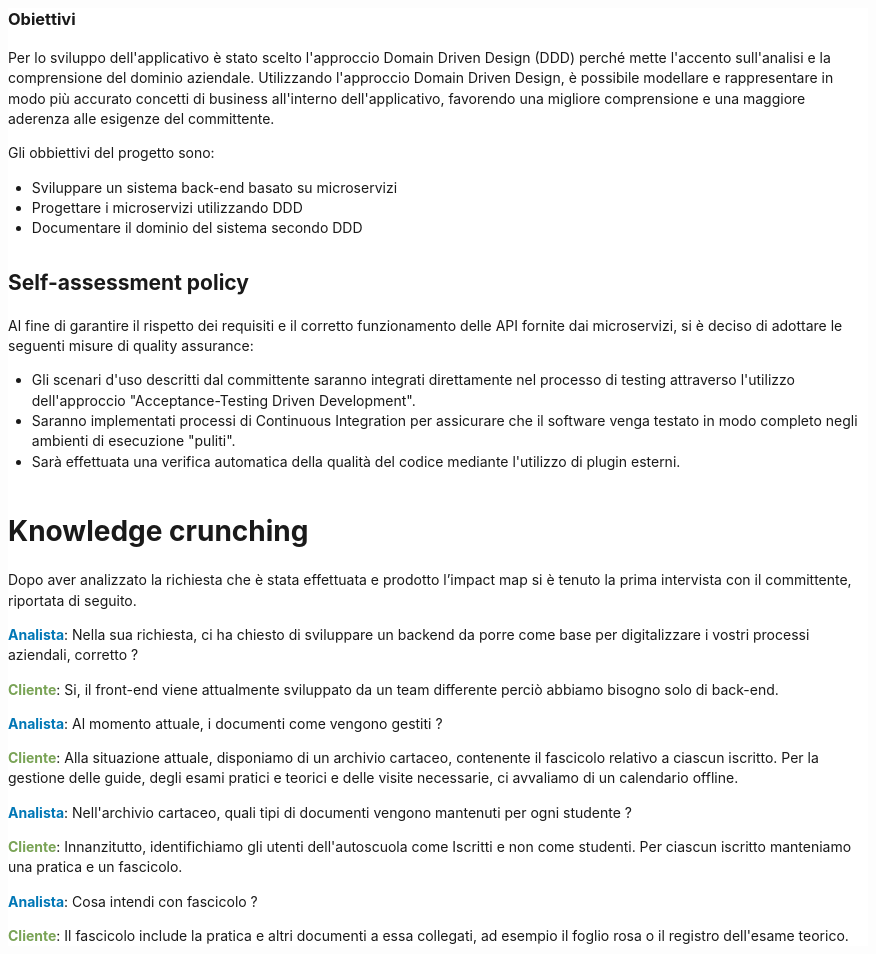 ### Obiettivi
Per lo sviluppo dell'applicativo è stato scelto l'approccio Domain Driven Design (DDD) perché mette l'accento sull'analisi e la comprensione del dominio aziendale. Utilizzando l'approccio Domain Driven Design, è possibile modellare e rappresentare in modo più accurato concetti di business all'interno dell'applicativo, favorendo una migliore comprensione e una maggiore aderenza alle esigenze del committente.

Gli obbiettivi del progetto sono:

- Sviluppare un sistema back-end basato su microservizi
- Progettare i microservizi utilizzando DDD
- Documentare il dominio del sistema secondo DDD 


## Self-assessment policy
Al fine di garantire il rispetto dei requisiti e il corretto funzionamento delle API fornite dai microservizi, si è deciso di adottare le seguenti misure di quality assurance:
- Gli scenari d'uso descritti dal committente saranno integrati direttamente nel processo di testing attraverso l'utilizzo dell'approccio "Acceptance-Testing Driven Development".
- Saranno implementati processi di Continuous Integration per assicurare che il software venga testato in modo completo negli ambienti di esecuzione "puliti".
- Sarà effettuata una verifica automatica della qualità del codice mediante l'utilizzo di plugin esterni.



# Knowledge crunching

Dopo aver analizzato la richiesta che è stata effettuata e prodotto l’impact map si è tenuto la prima intervista con il committente, riportata di seguito.

<span style="color: #0077b6">**Analista**</span>: Nella sua richiesta, ci ha chiesto di sviluppare un backend da porre come base per digitalizzare i vostri processi aziendali, corretto ?

<span style="color: #79a355">**Cliente**</span>: Si, il front-end viene attualmente sviluppato da un team differente perciò abbiamo bisogno solo di back-end.

<span style="color: #0077b6">**Analista**</span>: Al momento attuale, i documenti come vengono gestiti ?

<span style="color: #79a355">**Cliente**</span>: Alla situazione attuale, disponiamo di un archivio cartaceo, contenente il fascicolo relativo a ciascun iscritto. Per la gestione delle guide, degli esami pratici e teorici e delle visite necessarie, ci avvaliamo di un calendario offline.

<span style="color: #0077b6">**Analista**</span>: Nell'archivio cartaceo, quali tipi di documenti vengono mantenuti per ogni studente ?

<span style="color: #79a355">**Cliente**</span>: Innanzitutto, identifichiamo gli utenti dell'autoscuola come Iscritti e non come studenti. Per ciascun iscritto manteniamo una pratica e un fascicolo.

<span style="color: #0077b6">**Analista**</span>: Cosa intendi con fascicolo ?

<span style="color: #79a355">**Cliente**</span>: Il fascicolo include la pratica e altri documenti a essa collegati, ad esempio il foglio rosa o il registro dell'esame teorico.
